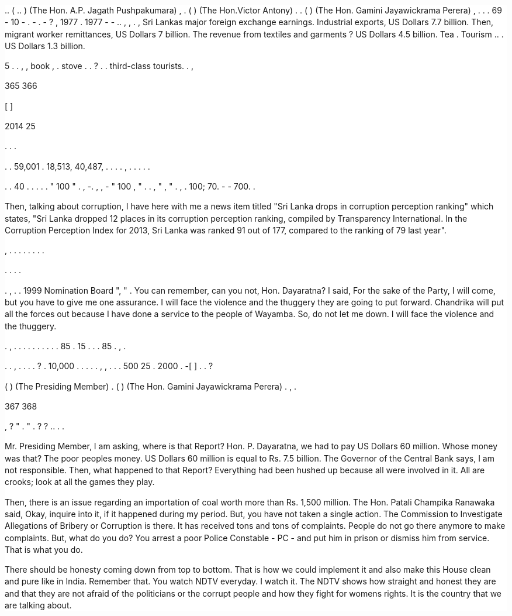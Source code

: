 .. ( .. ) (The Hon. A.P. Jagath Pushpakumara) , . ( ) (The Hon.Victor Antony) . . ( ) (The Hon. Gamini Jayawickrama Perera) , . . . 69 - 10 - . - . - ? , 1977 . 1977 - - .. , , . , Sri Lankas major foreign exchange earnings. Industrial exports, US Dollars 7.7 billion. Then, migrant worker remittances, US Dollars 7 billion. The revenue from textiles and garments ? US Dollars 4.5 billion. Tea . Tourism .. . US Dollars 1.3 billion.

5 . . , , book , . stove . . ? . . third-class tourists. . ,

365 366

[ ]

2014 25

. . .

. . 59,001 . 18,513, 40,487, . . . . , . . . . .

. . 40 . . . . . " 100 " . , -. , , - " 100 , " . . , " , " . , . 100; 70. - - 700. .

Then, talking about corruption, I have here with me a news item titled "Sri Lanka drops in corruption perception ranking" which states, "Sri Lanka dropped 12 places in its corruption perception ranking, compiled by Transparency International. In the Corruption Perception Index for 2013, Sri Lanka was ranked 91 out of 177, compared to the ranking of 79 last year".

, . . . . . . . .

. . . .

. , . . 1999 Nomination Board ", " . You can remember, can you not, Hon. Dayaratna? I said, For the sake of the Party, I will come, but you have to give me one assurance. I will face the violence and the thuggery they are going to put forward. Chandrika will put all the forces out because I have done a service to the people of Wayamba. So, do not let me down. I will face the violence and the thuggery.

. , . . . . . . . . . . 85 . 15 . . . 85 . , .

. . , . . . . ? . 10,000 . . . . . , , . . . 500 25 . 2000 . -[ ] . . ?

( ) (The Presiding Member) . ( ) (The Hon. Gamini Jayawickrama Perera) . , .

367 368

, ? " . " . ? ? .. . .

Mr. Presiding Member, I am asking, where is that Report? Hon. P. Dayaratna, we had to pay US Dollars 60 million. Whose money was that? The poor peoples money. US Dollars 60 million is equal to Rs. 7.5 billion. The Governor of the Central Bank says, I am not responsible. Then, what happened to that Report? Everything had been hushed up because all were involved in it. All are crooks; look at all the games they play.

Then, there is an issue regarding an importation of coal worth more than Rs. 1,500 million. The Hon. Patali Champika Ranawaka said, Okay, inquire into it, if it happened during my period. But, you have not taken a single action. The Commission to Investigate Allegations of Bribery or Corruption is there. It has received tons and tons of complaints. People do not go there anymore to make complaints. But, what do you do? You arrest a poor Police Constable - PC - and put him in prison or dismiss him from service. That is what you do.

There should be honesty coming down from top to bottom. That is how we could implement it and also make this House clean and pure like in India. Remember that. You watch NDTV everyday. I watch it. The NDTV shows how straight and honest they are and that they are not afraid of the politicians or the corrupt people and how they fight for womens rights. It is the country that we are talking about.
